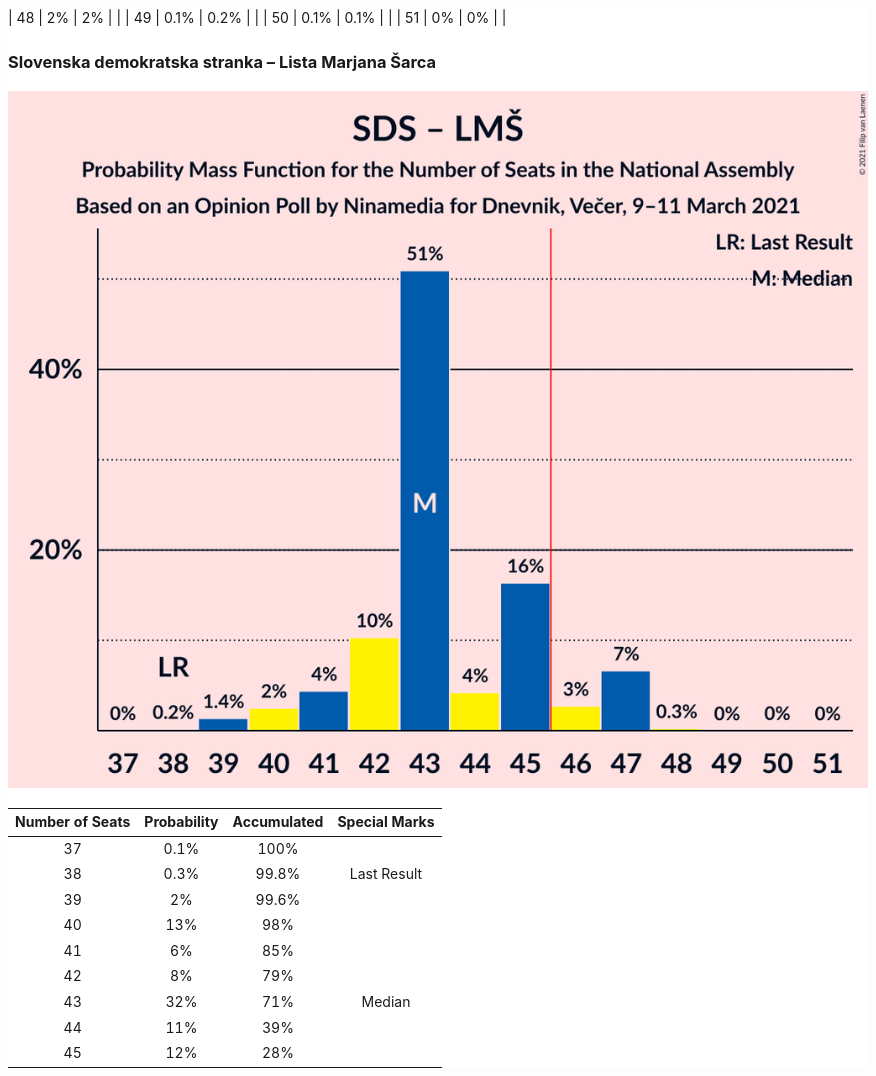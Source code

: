 | 48 | 2% | 2% |  |
| 49 | 0.1% | 0.2% |  |
| 50 | 0.1% | 0.1% |  |
| 51 | 0% | 0% |  |

### Slovenska demokratska stranka – Lista Marjana Šarca

![Graph with seats probability mass function not yet produced](2021-03-11-Ninamedia-coalitions-seats-pmf-sds–lmš.png "Seats Probability Mass Function")

| Number of Seats | Probability | Accumulated | Special Marks |
|:---------------:|:-----------:|:-----------:|:-------------:|
| 37 | 0.1% | 100% |  |
| 38 | 0.3% | 99.8% | Last Result |
| 39 | 2% | 99.6% |  |
| 40 | 13% | 98% |  |
| 41 | 6% | 85% |  |
| 42 | 8% | 79% |  |
| 43 | 32% | 71% | Median |
| 44 | 11% | 39% |  |
| 45 | 12% | 28% |  |